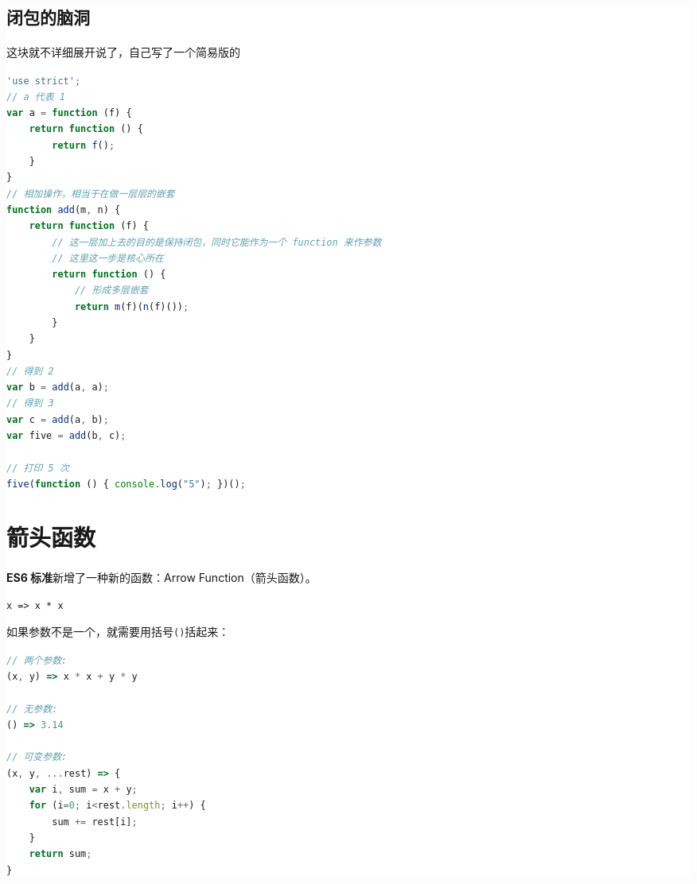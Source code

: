 ## 闭包的脑洞

这块就不详细展开说了，自己写了一个简易版的

```javascript
'use strict';
// a 代表 1
var a = function (f) {
    return function () {
        return f();
    }
}
// 相加操作，相当于在做一层层的嵌套
function add(m, n) {
    return function (f) {
        // 这一层加上去的目的是保持闭包，同时它能作为一个 function 来作参数
        // 这里这一步是核心所在
        return function () {
            // 形成多层嵌套
            return m(f)(n(f)());
        }
    }
}
// 得到 2
var b = add(a, a);
// 得到 3
var c = add(a, b);
var five = add(b, c);

// 打印 5 次
five(function () { console.log("5"); })(); 


```

# 箭头函数

**ES6 标准**新增了一种新的函数：Arrow Function（箭头函数）。

```
x => x * x
```

如果参数不是一个，就需要用括号`()`括起来：

```javascript
// 两个参数:
(x, y) => x * x + y * y

// 无参数:
() => 3.14

// 可变参数:
(x, y, ...rest) => {
    var i, sum = x + y;
    for (i=0; i<rest.length; i++) {
        sum += rest[i];
    }
    return sum;
}
```
